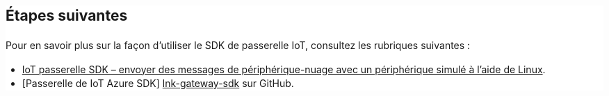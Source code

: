 ## <a name="next-steps"></a>Étapes suivantes

Pour en savoir plus sur la façon d’utiliser le SDK de passerelle IoT, consultez les rubriques suivantes :

- [IoT passerelle SDK – envoyer des messages de périphérique-nuage avec un périphérique simulé à l’aide de Linux][lnk-gateway-simulated].
- [Passerelle de IoT Azure SDK] [ lnk-gateway-sdk] sur GitHub.


[lnk-main-c]: https://github.com/Azure/azure-iot-gateway-sdk/blob/master/samples/hello_world/src/main.c
[lnk-helloworld-c]: https://github.com/Azure/azure-iot-gateway-sdk/blob/master/modules/hello_world/src/hello_world.c
[lnk-logger-c]: https://github.com/Azure/azure-iot-gateway-sdk/blob/master/modules/logger/src/logger.c
[lnk-gateway-sdk]: https://github.com/Azure/azure-iot-gateway-sdk/
[lnk-gateway-simulated]: ../articles/iot-hub/iot-hub-linux-gateway-sdk-simulated-device.md